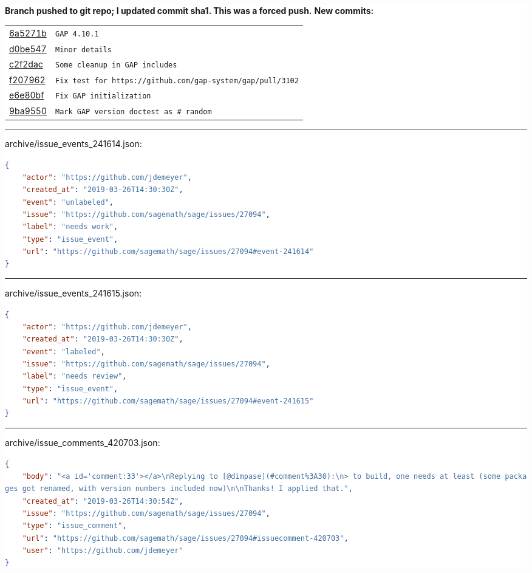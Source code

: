 ```json
```

<a id='comment:31'></a>
**Branch pushed to git repo; I updated commit sha1. This was a forced push.** **New commits:**
<table><tr><td><a href="https://github.com/sagemath/sagetrac-mirror/commit/6a5271bb39953f9abf2244fe854b9a18e750eb4d">6a5271b</a></td><td><code>GAP 4.10.1</code></td></tr><tr><td><a href="https://github.com/sagemath/sagetrac-mirror/commit/d0be547d36b594d9887f372d0b9c7949abf86464">d0be547</a></td><td><code>Minor details</code></td></tr><tr><td><a href="https://github.com/sagemath/sagetrac-mirror/commit/c2f2dacbd2233a228fab598b5b846436d63a30b3">c2f2dac</a></td><td><code>Some cleanup in GAP includes</code></td></tr><tr><td><a href="https://github.com/sagemath/sagetrac-mirror/commit/f207962a94c2f3e1aa6c2a0dadc50a2cad7a7d11">f207962</a></td><td><code>Fix test for https://github.com/gap-system/gap/pull/3102</code></td></tr><tr><td><a href="https://github.com/sagemath/sagetrac-mirror/commit/e6e80bfa0f36688904716f93e04ad0121b7a4136">e6e80bf</a></td><td><code>Fix GAP initialization</code></td></tr><tr><td><a href="https://github.com/sagemath/sagetrac-mirror/commit/9ba9550ecc9fe230f523ecdee0778927ba096222">9ba9550</a></td><td><code>Mark GAP version doctest as # random</code></td></tr></table>




---

archive/issue_events_241614.json:
```json
{
    "actor": "https://github.com/jdemeyer",
    "created_at": "2019-03-26T14:30:30Z",
    "event": "unlabeled",
    "issue": "https://github.com/sagemath/sage/issues/27094",
    "label": "needs work",
    "type": "issue_event",
    "url": "https://github.com/sagemath/sage/issues/27094#event-241614"
}
```



---

archive/issue_events_241615.json:
```json
{
    "actor": "https://github.com/jdemeyer",
    "created_at": "2019-03-26T14:30:30Z",
    "event": "labeled",
    "issue": "https://github.com/sagemath/sage/issues/27094",
    "label": "needs review",
    "type": "issue_event",
    "url": "https://github.com/sagemath/sage/issues/27094#event-241615"
}
```



---

archive/issue_comments_420703.json:
```json
{
    "body": "<a id='comment:33'></a>\nReplying to [@dimpase](#comment%3A30):\n> to build, one needs at least (some packages got renamed, with version numbers included now)\n\nThanks! I applied that.",
    "created_at": "2019-03-26T14:30:54Z",
    "issue": "https://github.com/sagemath/sage/issues/27094",
    "type": "issue_comment",
    "url": "https://github.com/sagemath/sage/issues/27094#issuecomment-420703",
    "user": "https://github.com/jdemeyer"
}
```
